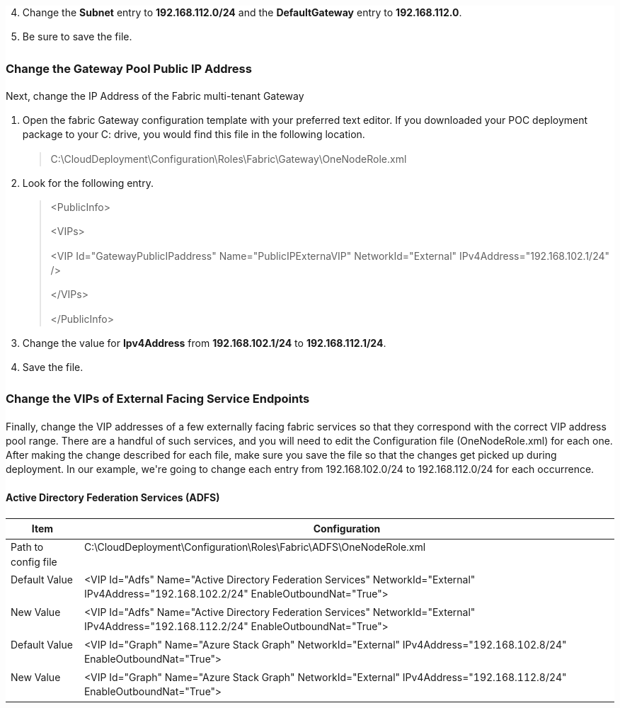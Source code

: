 4.  Change the **Subnet** entry to **192.168.112.0/24** and the
    **DefaultGateway** entry to **192.168.112.0**.

5.  Be sure to save the file.

### Change the Gateway Pool Public IP Address

Next, change the IP Address of the Fabric multi-tenant
Gateway

1.  Open the fabric Gateway configuration template with your preferred
    text editor. If you downloaded your POC deployment package to your
    C: drive, you would find this file in the following location.

     > C:\\CloudDeployment\\Configuration\\Roles\\Fabric\\Gateway\\OneNodeRole.xml

2.  Look for the following entry.

     > &lt;PublicInfo&gt;
     >
     > &lt;VIPs&gt;
     >
     > &lt;VIP Id="GatewayPublicIPaddress" Name="PublicIPExternaVIP"
     > NetworkId="External" IPv4Address="192.168.102.1/24" /&gt;
     >
     > &lt;/VIPs&gt;
     >
     > &lt;/PublicInfo&gt;

3.  Change the value for **Ipv4Address** from **192.168.102.1/24** to
    **192.168.112.1/24**.

4.  Save the file.

### Change the VIPs of External Facing Service Endpoints

Finally, change the VIP addresses of a few externally facing
fabric services so that they correspond with the correct VIP address
pool range. There are a handful of such services, and you will need to
edit the Configuration file (OneNodeRole.xml) for each one. After making
the change described for each file, make sure you save the file so that the changes get picked up during
deployment.  In our example, we're going to change each entry from 192.168.102.0/24 to 192.168.112.0/24 for each occurrence.

#### Active Directory Federation Services (ADFS)

| Item | Configuration |
|---------------------------|---------------------------------------------------------------------------|
| Path to config file |  C:\\CloudDeployment\\Configuration\\Roles\\Fabric\\ADFS\\OneNodeRole.xml |
| Default Value       | &lt;VIP Id="Adfs" Name="Active Directory Federation Services" NetworkId="External" IPv4Address="192.168.102.2/24" EnableOutboundNat="True"&gt; |
| New Value           | &lt;VIP Id="Adfs" Name="Active Directory Federation Services" NetworkId="External" IPv4Address="192.168.112.2/24" EnableOutboundNat="True"&gt; |
| Default Value        | &lt;VIP Id="Graph" Name="Azure Stack Graph" NetworkId="External" IPv4Address="192.168.102.8/24" EnableOutboundNat="True"&gt; |
| New Value             | &lt;VIP Id="Graph" Name="Azure Stack Graph" NetworkId="External" IPv4Address="192.168.112.8/24" EnableOutboundNat="True"&gt; |
